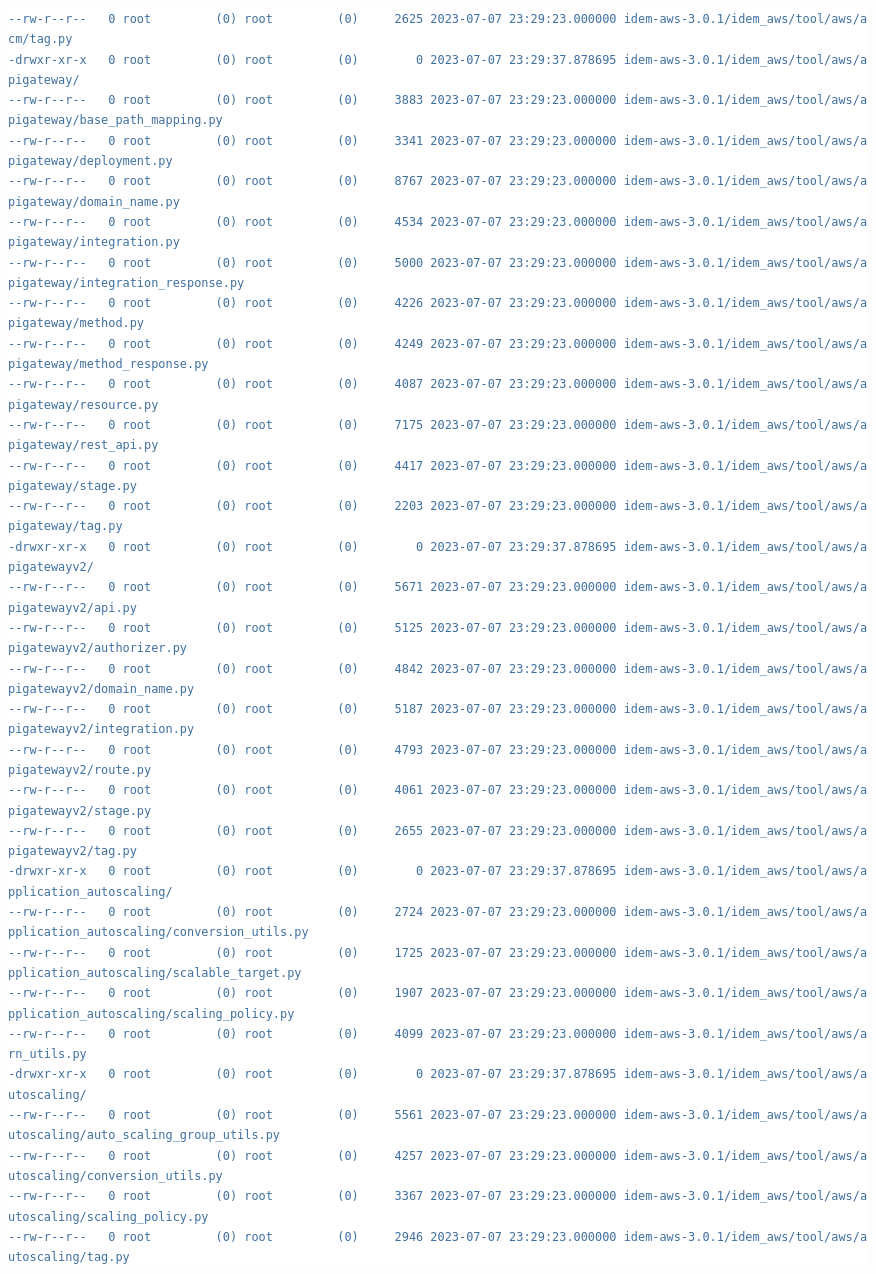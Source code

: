 ```diff
--rw-r--r--   0 root         (0) root         (0)     2625 2023-07-07 23:29:23.000000 idem-aws-3.0.1/idem_aws/tool/aws/acm/tag.py
-drwxr-xr-x   0 root         (0) root         (0)        0 2023-07-07 23:29:37.878695 idem-aws-3.0.1/idem_aws/tool/aws/apigateway/
--rw-r--r--   0 root         (0) root         (0)     3883 2023-07-07 23:29:23.000000 idem-aws-3.0.1/idem_aws/tool/aws/apigateway/base_path_mapping.py
--rw-r--r--   0 root         (0) root         (0)     3341 2023-07-07 23:29:23.000000 idem-aws-3.0.1/idem_aws/tool/aws/apigateway/deployment.py
--rw-r--r--   0 root         (0) root         (0)     8767 2023-07-07 23:29:23.000000 idem-aws-3.0.1/idem_aws/tool/aws/apigateway/domain_name.py
--rw-r--r--   0 root         (0) root         (0)     4534 2023-07-07 23:29:23.000000 idem-aws-3.0.1/idem_aws/tool/aws/apigateway/integration.py
--rw-r--r--   0 root         (0) root         (0)     5000 2023-07-07 23:29:23.000000 idem-aws-3.0.1/idem_aws/tool/aws/apigateway/integration_response.py
--rw-r--r--   0 root         (0) root         (0)     4226 2023-07-07 23:29:23.000000 idem-aws-3.0.1/idem_aws/tool/aws/apigateway/method.py
--rw-r--r--   0 root         (0) root         (0)     4249 2023-07-07 23:29:23.000000 idem-aws-3.0.1/idem_aws/tool/aws/apigateway/method_response.py
--rw-r--r--   0 root         (0) root         (0)     4087 2023-07-07 23:29:23.000000 idem-aws-3.0.1/idem_aws/tool/aws/apigateway/resource.py
--rw-r--r--   0 root         (0) root         (0)     7175 2023-07-07 23:29:23.000000 idem-aws-3.0.1/idem_aws/tool/aws/apigateway/rest_api.py
--rw-r--r--   0 root         (0) root         (0)     4417 2023-07-07 23:29:23.000000 idem-aws-3.0.1/idem_aws/tool/aws/apigateway/stage.py
--rw-r--r--   0 root         (0) root         (0)     2203 2023-07-07 23:29:23.000000 idem-aws-3.0.1/idem_aws/tool/aws/apigateway/tag.py
-drwxr-xr-x   0 root         (0) root         (0)        0 2023-07-07 23:29:37.878695 idem-aws-3.0.1/idem_aws/tool/aws/apigatewayv2/
--rw-r--r--   0 root         (0) root         (0)     5671 2023-07-07 23:29:23.000000 idem-aws-3.0.1/idem_aws/tool/aws/apigatewayv2/api.py
--rw-r--r--   0 root         (0) root         (0)     5125 2023-07-07 23:29:23.000000 idem-aws-3.0.1/idem_aws/tool/aws/apigatewayv2/authorizer.py
--rw-r--r--   0 root         (0) root         (0)     4842 2023-07-07 23:29:23.000000 idem-aws-3.0.1/idem_aws/tool/aws/apigatewayv2/domain_name.py
--rw-r--r--   0 root         (0) root         (0)     5187 2023-07-07 23:29:23.000000 idem-aws-3.0.1/idem_aws/tool/aws/apigatewayv2/integration.py
--rw-r--r--   0 root         (0) root         (0)     4793 2023-07-07 23:29:23.000000 idem-aws-3.0.1/idem_aws/tool/aws/apigatewayv2/route.py
--rw-r--r--   0 root         (0) root         (0)     4061 2023-07-07 23:29:23.000000 idem-aws-3.0.1/idem_aws/tool/aws/apigatewayv2/stage.py
--rw-r--r--   0 root         (0) root         (0)     2655 2023-07-07 23:29:23.000000 idem-aws-3.0.1/idem_aws/tool/aws/apigatewayv2/tag.py
-drwxr-xr-x   0 root         (0) root         (0)        0 2023-07-07 23:29:37.878695 idem-aws-3.0.1/idem_aws/tool/aws/application_autoscaling/
--rw-r--r--   0 root         (0) root         (0)     2724 2023-07-07 23:29:23.000000 idem-aws-3.0.1/idem_aws/tool/aws/application_autoscaling/conversion_utils.py
--rw-r--r--   0 root         (0) root         (0)     1725 2023-07-07 23:29:23.000000 idem-aws-3.0.1/idem_aws/tool/aws/application_autoscaling/scalable_target.py
--rw-r--r--   0 root         (0) root         (0)     1907 2023-07-07 23:29:23.000000 idem-aws-3.0.1/idem_aws/tool/aws/application_autoscaling/scaling_policy.py
--rw-r--r--   0 root         (0) root         (0)     4099 2023-07-07 23:29:23.000000 idem-aws-3.0.1/idem_aws/tool/aws/arn_utils.py
-drwxr-xr-x   0 root         (0) root         (0)        0 2023-07-07 23:29:37.878695 idem-aws-3.0.1/idem_aws/tool/aws/autoscaling/
--rw-r--r--   0 root         (0) root         (0)     5561 2023-07-07 23:29:23.000000 idem-aws-3.0.1/idem_aws/tool/aws/autoscaling/auto_scaling_group_utils.py
--rw-r--r--   0 root         (0) root         (0)     4257 2023-07-07 23:29:23.000000 idem-aws-3.0.1/idem_aws/tool/aws/autoscaling/conversion_utils.py
--rw-r--r--   0 root         (0) root         (0)     3367 2023-07-07 23:29:23.000000 idem-aws-3.0.1/idem_aws/tool/aws/autoscaling/scaling_policy.py
--rw-r--r--   0 root         (0) root         (0)     2946 2023-07-07 23:29:23.000000 idem-aws-3.0.1/idem_aws/tool/aws/autoscaling/tag.py
```